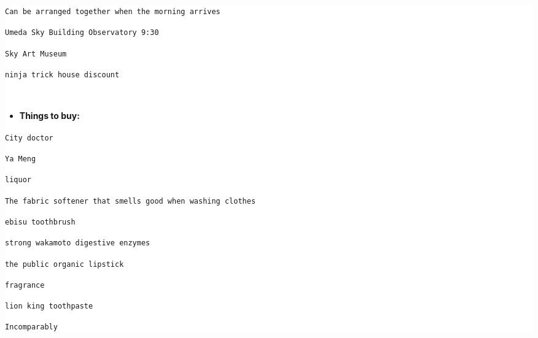 `Can be arranged together when the morning arrives`

`Umeda Sky Building Observatory 9:30`

`Sky Art Museum`

`ninja trick house discount`

<br>

- **Things to buy:**

`City doctor`

`Ya Meng`

`liquor` 

`The fabric softener that smells good when washing clothes`

`ebisu toothbrush`

`strong wakamoto digestive enzymes`

`the public organic lipstick`

`fragrance`

`lion king toothpaste`

`Incomparably`
